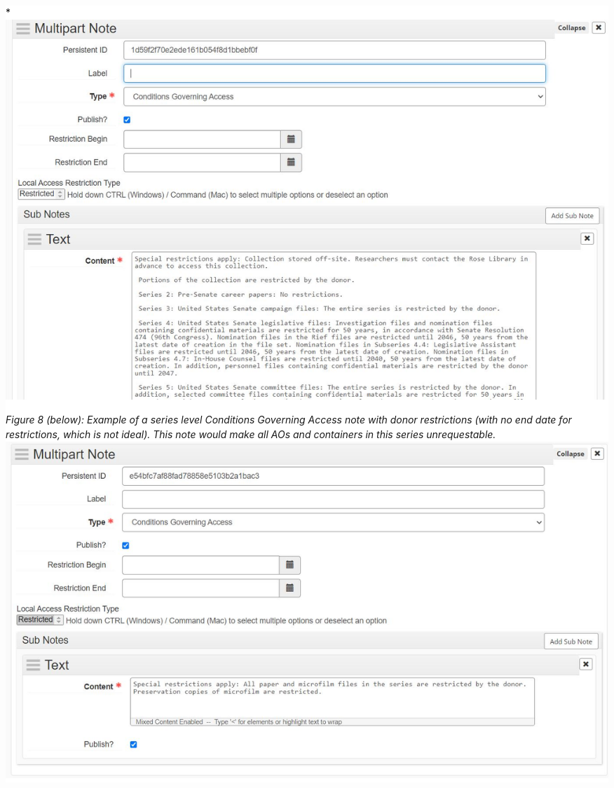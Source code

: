 *![Figure7new](/05-DESCRIPTION/Images/Figure7new.JPG "Example of a collection level Conditions Governing Access note with donor restrictions, which does not require the system to take action at the collection level. All AOs below this level would still be requestable unless there were other restrictions.")


*Figure 8 (below): Example of a series level Conditions Governing Access note with donor restrictions (with no end date for restrictions, which is not ideal). This note would make all AOs and containers in this series unrequestable.*
![Figure8new](/05-DESCRIPTION/Images/Figure8new.JPG "Example of a series level Conditions Governing Access note with donor restrictions (with no end date for restrictions, which is not ideal). This note would make all AOs and containers in this series unrequestable.")
